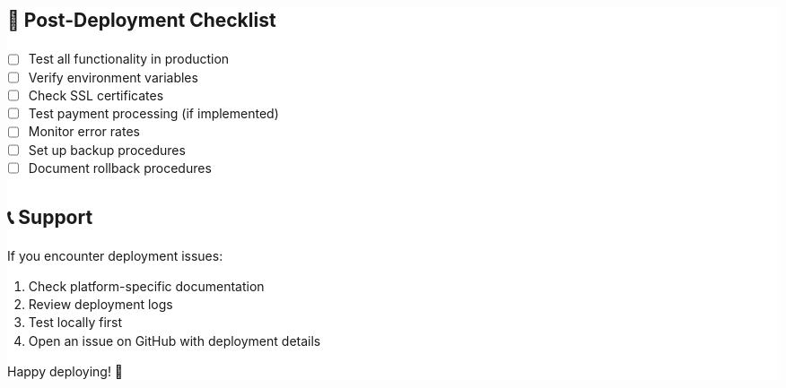 ## 🎯 Post-Deployment Checklist

- [ ] Test all functionality in production
- [ ] Verify environment variables
- [ ] Check SSL certificates
- [ ] Test payment processing (if implemented)
- [ ] Monitor error rates
- [ ] Set up backup procedures
- [ ] Document rollback procedures

## 📞 Support

If you encounter deployment issues:

1. Check platform-specific documentation
2. Review deployment logs
3. Test locally first
4. Open an issue on GitHub with deployment details

Happy deploying! 🚀

